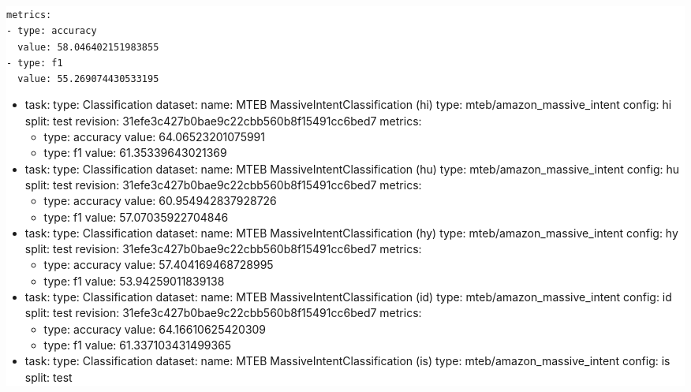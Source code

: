     metrics:
    - type: accuracy
      value: 58.046402151983855
    - type: f1
      value: 55.269074430533195
  - task:
      type: Classification
    dataset:
      name: MTEB MassiveIntentClassification (hi)
      type: mteb/amazon_massive_intent
      config: hi
      split: test
      revision: 31efe3c427b0bae9c22cbb560b8f15491cc6bed7
    metrics:
    - type: accuracy
      value: 64.06523201075991
    - type: f1
      value: 61.35339643021369
  - task:
      type: Classification
    dataset:
      name: MTEB MassiveIntentClassification (hu)
      type: mteb/amazon_massive_intent
      config: hu
      split: test
      revision: 31efe3c427b0bae9c22cbb560b8f15491cc6bed7
    metrics:
    - type: accuracy
      value: 60.954942837928726
    - type: f1
      value: 57.07035922704846
  - task:
      type: Classification
    dataset:
      name: MTEB MassiveIntentClassification (hy)
      type: mteb/amazon_massive_intent
      config: hy
      split: test
      revision: 31efe3c427b0bae9c22cbb560b8f15491cc6bed7
    metrics:
    - type: accuracy
      value: 57.404169468728995
    - type: f1
      value: 53.94259011839138
  - task:
      type: Classification
    dataset:
      name: MTEB MassiveIntentClassification (id)
      type: mteb/amazon_massive_intent
      config: id
      split: test
      revision: 31efe3c427b0bae9c22cbb560b8f15491cc6bed7
    metrics:
    - type: accuracy
      value: 64.16610625420309
    - type: f1
      value: 61.337103431499365
  - task:
      type: Classification
    dataset:
      name: MTEB MassiveIntentClassification (is)
      type: mteb/amazon_massive_intent
      config: is
      split: test